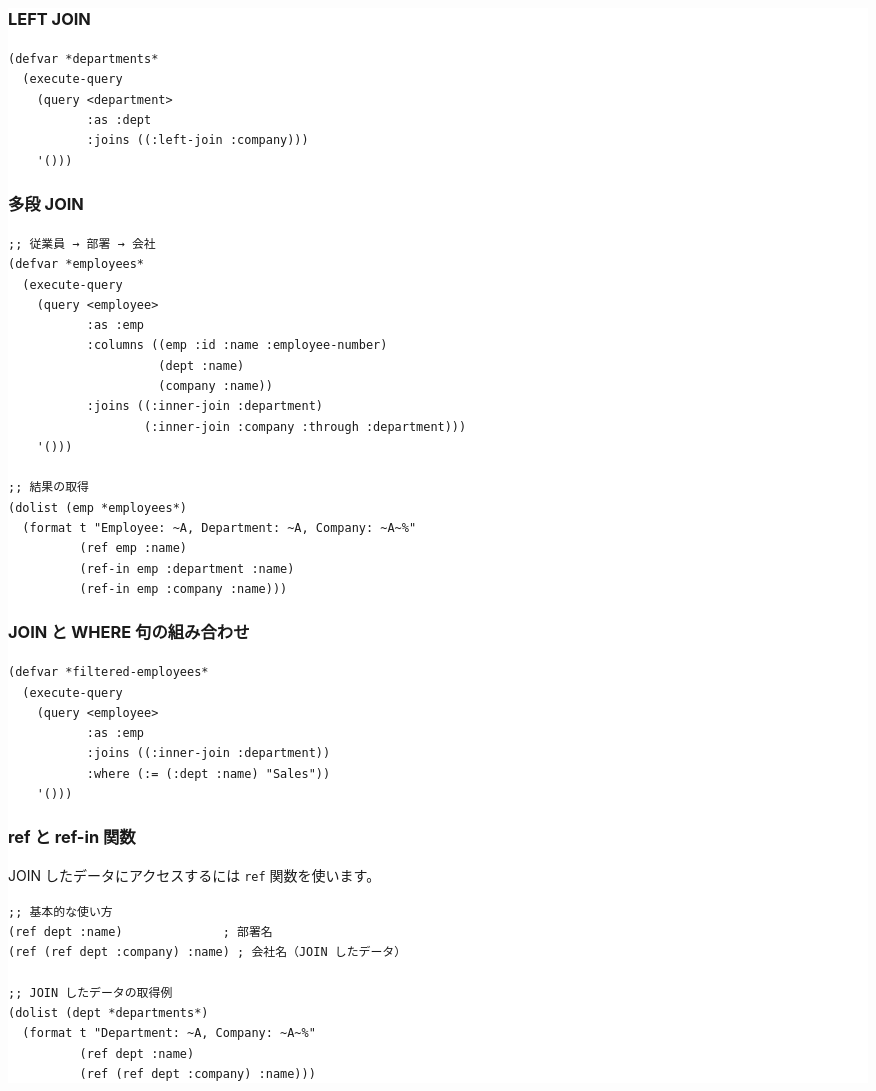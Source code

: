 ### LEFT JOIN

```common-lisp
(defvar *departments*
  (execute-query
    (query <department>
           :as :dept
           :joins ((:left-join :company)))
    '()))
```

### 多段 JOIN

```common-lisp
;; 従業員 → 部署 → 会社
(defvar *employees*
  (execute-query
    (query <employee>
           :as :emp
           :columns ((emp :id :name :employee-number)
                     (dept :name)
                     (company :name))
           :joins ((:inner-join :department)
                   (:inner-join :company :through :department)))
    '()))

;; 結果の取得
(dolist (emp *employees*)
  (format t "Employee: ~A, Department: ~A, Company: ~A~%"
          (ref emp :name)
          (ref-in emp :department :name)
          (ref-in emp :company :name)))
```

### JOIN と WHERE 句の組み合わせ

```common-lisp
(defvar *filtered-employees*
  (execute-query
    (query <employee>
           :as :emp
           :joins ((:inner-join :department))
           :where (:= (:dept :name) "Sales"))
    '()))
```

### ref と ref-in 関数

JOIN したデータにアクセスするには `ref` 関数を使います。

```common-lisp
;; 基本的な使い方
(ref dept :name)              ; 部署名
(ref (ref dept :company) :name) ; 会社名（JOIN したデータ）

;; JOIN したデータの取得例
(dolist (dept *departments*)
  (format t "Department: ~A, Company: ~A~%"
          (ref dept :name)
          (ref (ref dept :company) :name)))
```
